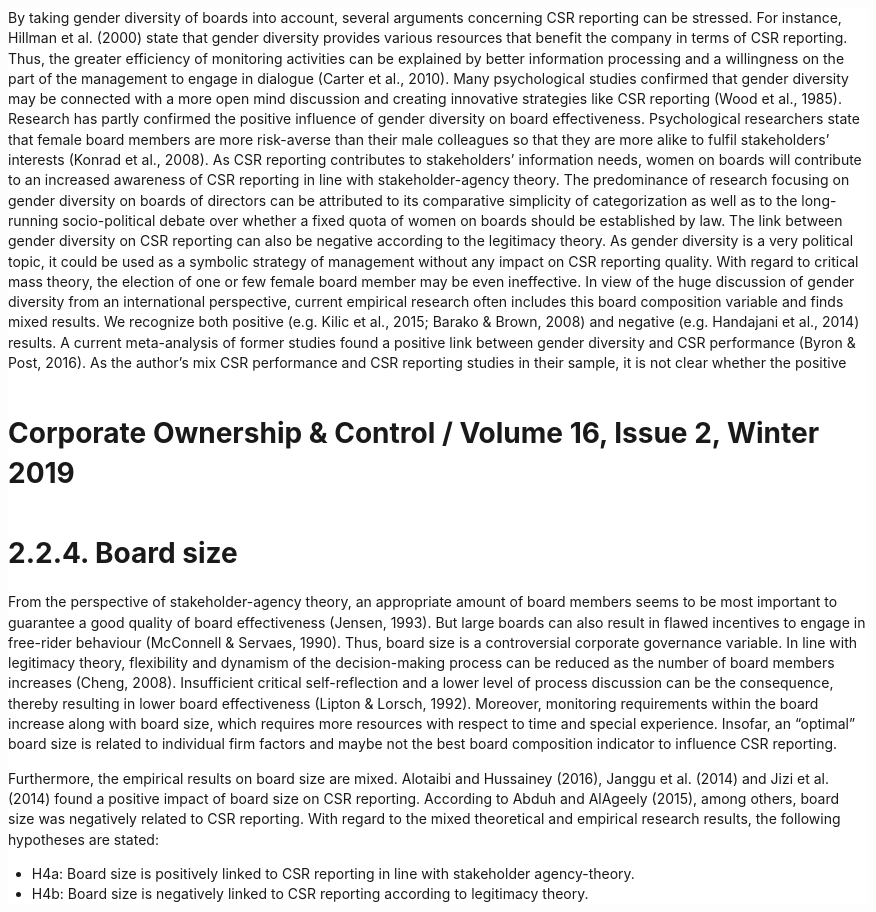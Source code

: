 By taking gender diversity of boards into account, several arguments concerning CSR reporting can be stressed. For instance, Hillman et al. (2000) state that gender diversity provides various resources that benefit the company in terms of CSR reporting. Thus, the greater efficiency of monitoring activities can be explained by better information processing and a willingness on the part of the management to engage in dialogue (Carter et al., 2010). Many psychological studies confirmed that gender diversity may be connected with a more open mind discussion and creating innovative strategies like CSR reporting (Wood et al., 1985). Research has partly confirmed the positive influence of gender diversity on board effectiveness. Psychological researchers state that female board members are more risk-averse than their male colleagues so that they are more alike to fulfil stakeholders’ interests (Konrad et al., 2008). As CSR reporting contributes to stakeholders’ information needs, women on boards will contribute to an increased awareness of CSR reporting in line with stakeholder-agency theory. The predominance of research focusing on gender diversity on boards of directors can be attributed to its comparative simplicity of categorization as well as to the long-running socio-political debate over whether a fixed quota of women on boards should be established by law. The link between gender diversity on CSR reporting can also be negative according to the legitimacy theory. As gender diversity is a very political topic, it could be used as a symbolic strategy of management without any impact on CSR reporting quality. With regard to critical mass theory, the election of one or few female board member may be even ineffective. In view of the huge discussion of gender diversity from an international perspective, current empirical research often includes this board composition variable and finds mixed results. We recognize both positive (e.g. Kilic et al., 2015; Barako & Brown, 2008) and negative (e.g. Handajani et al., 2014) results. A current meta-analysis of former studies found a positive link between gender diversity and CSR performance (Byron & Post, 2016). As the author’s mix CSR performance and CSR reporting studies in their sample, it is not clear whether the positive

# Corporate Ownership & Control / Volume 16, Issue 2, Winter 2019

# 2.2.4. Board size

From the perspective of stakeholder-agency theory, an appropriate amount of board members seems to be most important to guarantee a good quality of board effectiveness (Jensen, 1993). But large boards can also result in flawed incentives to engage in free-rider behaviour (McConnell & Servaes, 1990). Thus, board size is a controversial corporate governance variable. In line with legitimacy theory, flexibility and dynamism of the decision-making process can be reduced as the number of board members increases (Cheng, 2008). Insufficient critical self-reflection and a lower level of process discussion can be the consequence, thereby resulting in lower board effectiveness (Lipton & Lorsch, 1992). Moreover, monitoring requirements within the board increase along with board size, which requires more resources with respect to time and special experience. Insofar, an “optimal” board size is related to individual firm factors and maybe not the best board composition indicator to influence CSR reporting.

Furthermore, the empirical results on board size are mixed. Alotaibi and Hussainey (2016), Janggu et al. (2014) and Jizi et al. (2014) found a positive impact of board size on CSR reporting. According to Abduh and AlAgeely (2015), among others, board size was negatively related to CSR reporting. With regard to the mixed theoretical and empirical research results, the following hypotheses are stated:

- H4a: Board size is positively linked to CSR reporting in line with stakeholder agency-theory.
- H4b: Board size is negatively linked to CSR reporting according to legitimacy theory.
